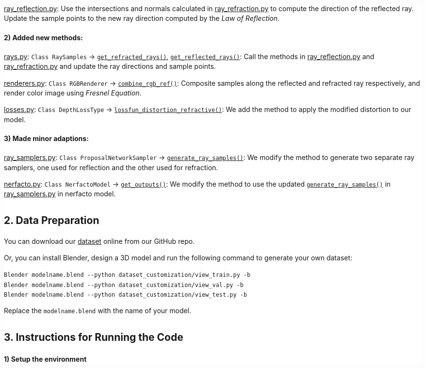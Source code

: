 [ray_reflection.py](nerfstudio/field_components/ray_reflection.py): Use the intersections and normals calculated in [ray_refraction.py](nerfstudio/field_components/ray_refraction.py) to compute the direction of the reflected ray. Update the sample points to the new ray direction computed by the *Law of Reflection*. 

#### 2) Added new methods:

[rays.py](nerfstudio/cameras/rays.py): `Class RaySamples` -> [`get_refracted_rays()`](https://github.com/YueYin27/nerfstudio_for_engn8501/blob/main/nerfstudio/cameras/rays.py#L185-L222), [`get_reflected_rays()`](https://github.com/YueYin27/nerfstudio_for_engn8501/blob/main/nerfstudio/cameras/rays.py#L224-L245): Call the methods in [ray_reflection.py](nerfstudio/field_components/ray_reflection.py) and [ray_refraction.py](nerfstudio/field_components/ray_refraction.py) and update the ray directions and sample points.

[renderers.py](nerfstudio/model_components/renderers.py): `Class RGBRenderer` -> [`combine_rgb_ref()`](https://github.com/YueYin27/nerfstudio_for_engn8501/blob/main/nerfstudio/model_components/renderers.py#L119-L182): Composite samples along the reflected and refracted ray respectively, and render color image using *Fresnel Equation*.

[losses.py](nerfstudio/model_components/losses.py): `Class DepthLossType` -> [`lossfun_distortion_refractive()`](https://github.com/YueYin27/nerfstudio_for_engn8501/blob/main/nerfstudio/model_components/losses.py#L143-L176): We add the method to apply the modified distortion to our model.

#### 3) Made minor adaptions:

[ray_samplers.py](nerfstudio/model_components/ray_samplers.py): `Class ProposalNetworkSampler` -> [`generate_ray_samples()`](https://github.com/YueYin27/nerfstudio_for_engn8501/blob/main/nerfstudio/model_components/ray_samplers.py#L78-L129): We modify the method to generate two separate ray samplers, one used for reflection and the other used for refraction.

[nerfacto.py](nerfstudio/models/nerfacto.py): `Class NerfactoModel` -> [`get_outputs()`](https://github.com/YueYin27/nerfstudio_for_engn8501/blob/main/nerfstudio/models/nerfacto.py#L380-L468): We modify the method to use the updated [`generate_ray_samples()`](https://github.com/YueYin27/nerfstudio_for_engn8501/blob/main/nerfstudio/model_components/ray_samplers.py#L78-L129) in [ray_samplers.py](nerfstudio/model_components/ray_samplers.py) in nerfacto model.

## 2. Data Preparation

You can download our [dataset](https://github.com/YueYin27/nerfstudio_for_engn8501/tree/main/caustics_bowl_pattern) online from our GitHub repo.

Or, you can install Blender, design a 3D model and run the following command to generate your own dataset:
```
Blender modelname.blend --python dataset_customization/view_train.py -b
Blender modelname.blend --python dataset_customization/view_val.py -b
Blender modelname.blend --python dataset_customization/view_test.py -b
```
Replace the `modelname.blend` with the name of your model.

## 3. Instructions for Running the Code

#### 1) Setup the environment

